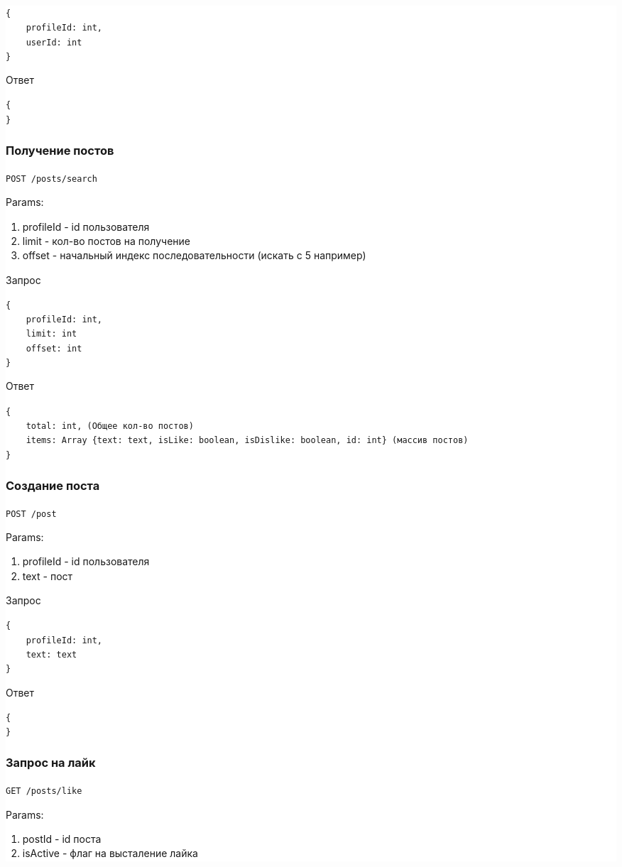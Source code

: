     {
        profileId: int,
        userId: int
    }
Ответ

    {
    }

### Получение постов

    POST /posts/search
    
Params:
1. profileId - id пользователя
2. limit - кол-во постов на получение
3. offset - начальный индекс последовательности (искать с 5 например)

Запрос

    {
        profileId: int,
        limit: int
        offset: int
    }
Ответ

    {
        total: int, (Общее кол-во постов)
        items: Array {text: text, isLike: boolean, isDislike: boolean, id: int} (массив постов)
    }

### Создание поста

    POST /post
    
Params:
1. profileId - id пользователя
2. text - пост

Запрос

    {
        profileId: int,
        text: text
    }
Ответ

    {
    }

### Запрос на лайк

    GET /posts/like
    
Params:
1. postId - id поста
2. isActive - флаг на высталение лайка
